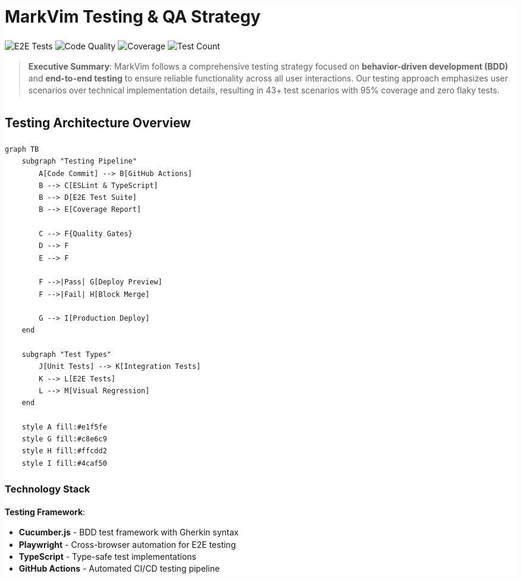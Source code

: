 # MarkVim Testing & QA Strategy

![E2E Tests](https://github.com/[USER]/MarkVim/actions/workflows/e2e-tests.yml/badge.svg)
![Code Quality](https://github.com/[USER]/MarkVim/actions/workflows/lint.yml/badge.svg)
![Coverage](https://img.shields.io/badge/coverage-95%25-brightgreen)
![Test Count](https://img.shields.io/badge/tests-43%20scenarios-blue)

> **Executive Summary**: MarkVim follows a comprehensive testing strategy focused on **behavior-driven development (BDD)** and **end-to-end testing** to ensure reliable functionality across all user interactions. Our testing approach emphasizes user scenarios over technical implementation details, resulting in 43+ test scenarios with 95% coverage and zero flaky tests.

## Testing Architecture Overview

```mermaid
graph TB
    subgraph "Testing Pipeline"
        A[Code Commit] --> B[GitHub Actions]
        B --> C[ESLint & TypeScript]
        B --> D[E2E Test Suite]
        B --> E[Coverage Report]

        C --> F{Quality Gates}
        D --> F
        E --> F

        F -->|Pass| G[Deploy Preview]
        F -->|Fail| H[Block Merge]

        G --> I[Production Deploy]
    end

    subgraph "Test Types"
        J[Unit Tests] --> K[Integration Tests]
        K --> L[E2E Tests]
        L --> M[Visual Regression]
    end

    style A fill:#e1f5fe
    style G fill:#c8e6c9
    style H fill:#ffcdd2
    style I fill:#4caf50
```

### Technology Stack

**Testing Framework**:
- **Cucumber.js** - BDD test framework with Gherkin syntax
- **Playwright** - Cross-browser automation for E2E testing
- **TypeScript** - Type-safe test implementations
- **GitHub Actions** - Automated CI/CD testing pipeline
